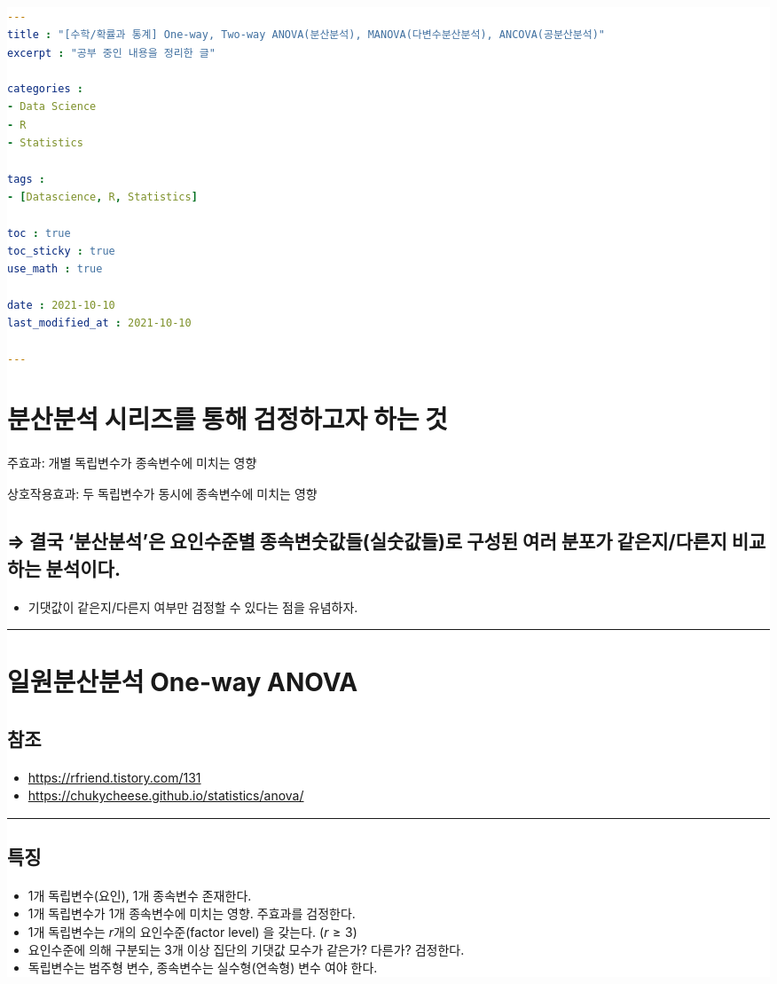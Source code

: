 ```yaml
---
title : "[수학/확률과 통계] One-way, Two-way ANOVA(분산분석), MANOVA(다변수분산분석), ANCOVA(공분산분석)"
excerpt : "공부 중인 내용을 정리한 글"

categories : 
- Data Science
- R
- Statistics

tags : 
- [Datascience, R, Statistics]

toc : true 
toc_sticky : true 
use_math : true

date : 2021-10-10
last_modified_at : 2021-10-10

---
```


# 분산분석 시리즈를 통해 검정하고자 하는 것

주효과: 개별 독립변수가 종속변수에 미치는 영향

상호작용효과: 두 독립변수가 동시에 종속변수에 미치는 영향 

## $\Rightarrow$ 결국 ‘분산분석’은 요인수준별 종속변숫값들(실숫값들)로 구성된 여러 분포가 같은지/다른지 비교하는 분석이다. 

- 기댓값이 같은지/다른지 여부만 검정할 수 있다는 점을 유념하자.

---

# 일원분산분석 One-way ANOVA

## 참조
- https://rfriend.tistory.com/131
- https://chukycheese.github.io/statistics/anova/

---

## 특징
- 1개 독립변수(요인), 1개 종속변수 존재한다.
- 1개 독립변수가 1개 종속변수에 미치는 영향. 주효과를 검정한다. 
- 1개 독립변수는 $r$개의 요인수준(factor level) 을 갖는다. $(r \ge 3)$
- 요인수준에 의해 구분되는 3개 이상 집단의 기댓값 모수가 같은가? 다른가? 검정한다. 
- 독립변수는 범주형 변수, 종속변수는 실수형(연속형) 변수 여야 한다. 

